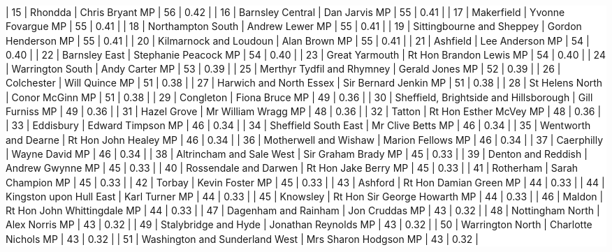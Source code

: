 | 15 | Rhondda | Chris Bryant MP | 56 | 0.42 |
| 16 | Barnsley Central | Dan Jarvis MP | 55 | 0.41 |
| 17 | Makerfield | Yvonne Fovargue MP | 55 | 0.41 |
| 18 | Northampton South | Andrew Lewer MP | 55 | 0.41 |
| 19 | Sittingbourne and Sheppey | Gordon Henderson MP | 55 | 0.41 |
| 20 | Kilmarnock and Loudoun | Alan Brown MP | 55 | 0.41 |
| 21 | Ashfield | Lee Anderson MP | 54 | 0.40 |
| 22 | Barnsley East | Stephanie Peacock MP | 54 | 0.40 |
| 23 | Great Yarmouth | Rt Hon Brandon Lewis MP | 54 | 0.40 |
| 24 | Warrington South | Andy Carter MP | 53 | 0.39 |
| 25 | Merthyr Tydfil and Rhymney | Gerald Jones MP | 52 | 0.39 |
| 26 | Colchester | Will Quince MP | 51 | 0.38 |
| 27 | Harwich and North Essex | Sir Bernard Jenkin MP | 51 | 0.38 |
| 28 | St Helens North | Conor McGinn MP | 51 | 0.38 |
| 29 | Congleton | Fiona Bruce MP | 49 | 0.36 |
| 30 | Sheffield, Brightside and Hillsborough | Gill Furniss MP | 49 | 0.36 |
| 31 | Hazel Grove | Mr William Wragg MP | 48 | 0.36 |
| 32 | Tatton | Rt Hon Esther McVey MP | 48 | 0.36 |
| 33 | Eddisbury | Edward Timpson MP | 46 | 0.34 |
| 34 | Sheffield South East | Mr Clive Betts MP | 46 | 0.34 |
| 35 | Wentworth and Dearne | Rt Hon John Healey MP | 46 | 0.34 |
| 36 | Motherwell and Wishaw | Marion Fellows MP | 46 | 0.34 |
| 37 | Caerphilly | Wayne David MP | 46 | 0.34 |
| 38 | Altrincham and Sale West | Sir Graham Brady MP | 45 | 0.33 |
| 39 | Denton and Reddish | Andrew Gwynne MP | 45 | 0.33 |
| 40 | Rossendale and Darwen | Rt Hon Jake Berry MP | 45 | 0.33 |
| 41 | Rotherham | Sarah Champion MP | 45 | 0.33 |
| 42 | Torbay | Kevin Foster MP | 45 | 0.33 |
| 43 | Ashford | Rt Hon Damian Green MP | 44 | 0.33 |
| 44 | Kingston upon Hull East | Karl Turner MP | 44 | 0.33 |
| 45 | Knowsley | Rt Hon Sir George Howarth MP | 44 | 0.33 |
| 46 | Maldon | Rt Hon John Whittingdale MP | 44 | 0.33 |
| 47 | Dagenham and Rainham | Jon Cruddas MP | 43 | 0.32 |
| 48 | Nottingham North | Alex Norris MP | 43 | 0.32 |
| 49 | Stalybridge and Hyde | Jonathan Reynolds MP | 43 | 0.32 |
| 50 | Warrington North | Charlotte Nichols MP | 43 | 0.32 |
| 51 | Washington and Sunderland West | Mrs Sharon Hodgson MP | 43 | 0.32 |